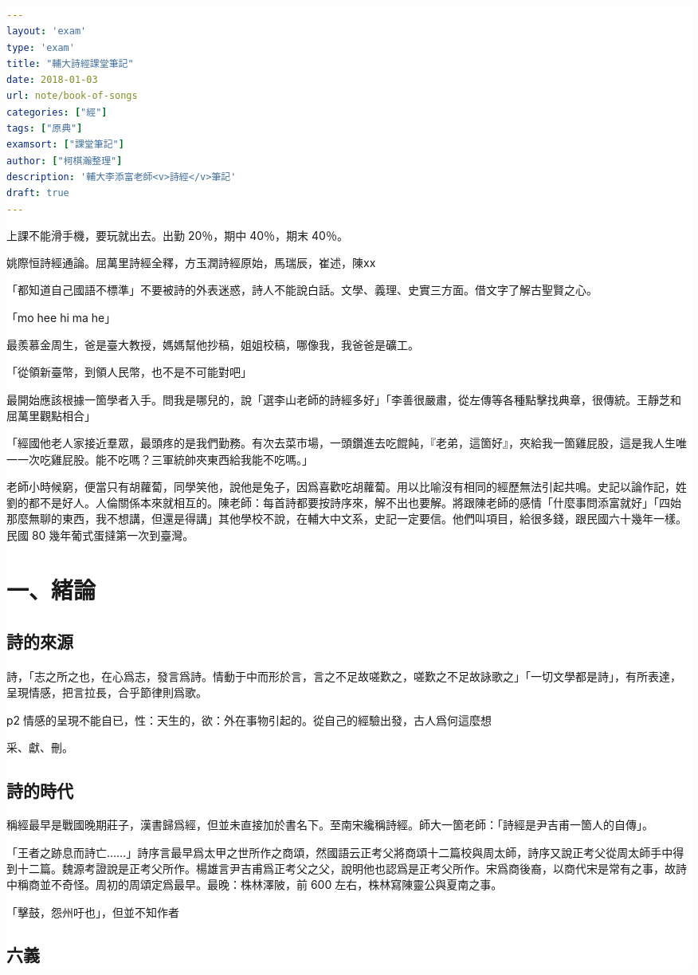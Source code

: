 ```yaml
---
layout: 'exam'
type: 'exam'
title: "輔大詩經課堂筆記"
date: 2018-01-03
url: note/book-of-songs
categories: ["經"]
tags: ["原典"]
examsort: ["課堂筆記"]
author: ["柯棋瀚整理"]
description: '輔大李添富老師<v>詩經</v>筆記'
draft: true
---
```


上課不能滑手機，要玩就出去。出勤 20％，期中 40％，期末 40％。

姚際恒<v>詩經通論</v>。屈萬里<v>詩經全釋</v>，方玉潤<v>詩經原始</v>，馬瑞辰，崔述，陳xx

「都知道自己國語不標準」不要被詩的外表迷惑，詩人不能說白話。文學、義理、史實三方面。借文字了解古聖賢之心。

「mo hee hi ma he」

最羨慕金周生，爸是臺大教授，媽媽幫他抄稿，姐姐校稿，哪像我，我爸爸是礦工。

「從領新臺幣，到領人民幣，也不是不可能對吧」

最開始應該根據一箇學者入手。問我是哪兒的，說「選李山老師的詩經多好」「李善很嚴肅，從左傳等各種點擊找典章，很傳統。王靜芝和屈萬里觀點相合」

「經國他老人家接近羣眾，最頭疼的是我們勤務。有次去菜市場，一頭鑽進去吃餛飩，『老弟，這箇好』，夾給我一箇雞屁股，這是我人生唯一一次吃雞屁股。能不吃嗎？三軍統帥夾東西給我能不吃嗎。」

老師小時候窮，便當只有胡蘿蔔，同學笑他，說他是兔子，因爲喜歡吃胡蘿蔔。用以比喻沒有相同的經歷無法引起共鳴。史記以論作記，姓劉的都不是好人。人倫關係本來就相互的。陳老師：每首詩都要按詩序來，解不出也要解。將跟陳老師的感情「什麼事問添富就好」「四始那麼無聊的東西，我不想講，但還是得講」其他學校不說，在輔大中文系，史記一定要信。他們叫項目，給很多錢，跟民國六十幾年一樣。民國 80 幾年葡式蛋撻第一次到臺灣。

# 一、緒論

##  詩的來源

詩，「志之所之也，在心爲志，發言爲詩。情動于中而形於言，言之不足故嗟歎之，嗟歎之不足故詠歌之」「一切文學都是詩」，有所表達，呈現情感，把言拉長，合乎節律則爲歌。

p2 情感的呈現不能自已，性：天生的，欲：外在事物引起的。從自己的經驗出發，古人爲何這麼想

采、獻、刪。

## 詩的時代

稱經最早是戰國晚期<v>莊子</v>，<v>漢書</v>歸爲經，但並未直接加於書名下。至南宋纔稱<v>詩經</v>。師大一箇老師：「詩經是尹吉甫一箇人的自傳」。

「王者之跡息而詩亡……」詩序言最早爲太甲之世所作之商頌，然國語云正考父將商頌十二篇校與周太師，詩序又說正考父從周太師手中得到十二篇。魏源考證說是正考父所作。楊雄言尹吉甫爲正考父之父，說明他也認爲是正考父所作。宋爲商後裔，以商代宋是常有之事，故詩中稱商並不奇怪。周初的周頌定爲最早。最晚：株林澤陂，前 600 左右，株林寫陳靈公與夏南之事。

「擊鼓，怨州吁也」，但並不知作者

## 六義
